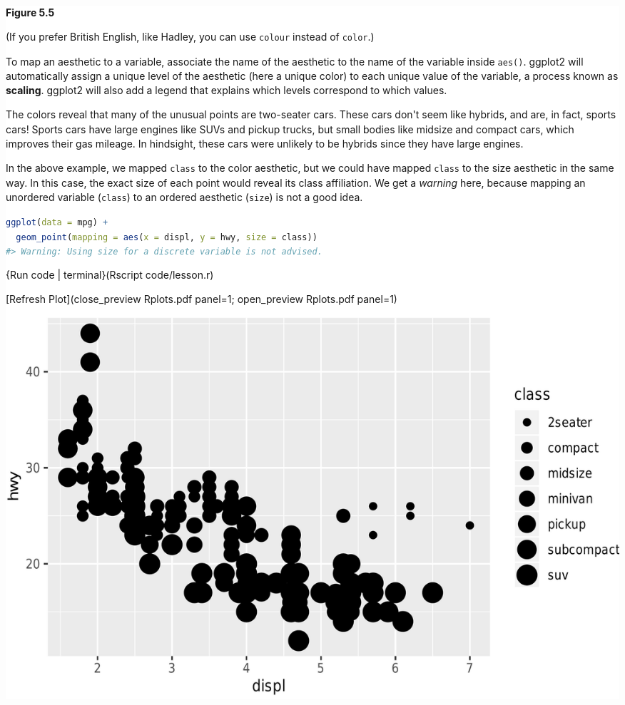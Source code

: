**Figure 5.5**

(If you prefer British English, like Hadley, you can use `colour` instead of `color`.)

To map an aesthetic to a variable, associate the name of the aesthetic to the name of the variable inside `aes()`. ggplot2 will automatically assign a unique level of the aesthetic (here a unique color) to each unique value of the variable, a process known as __scaling__. ggplot2 will also add a legend that explains which levels correspond to which values.

The colors reveal that many of the unusual points are two-seater cars. These cars don't seem like hybrids, and are, in fact, sports cars! Sports cars have large engines like SUVs and pickup trucks, but small bodies like midsize and compact cars, which improves their gas mileage. In hindsight, these cars were unlikely to be hybrids since they have large engines.

In the above example, we mapped `class` to the color aesthetic, but we could have mapped `class` to the size aesthetic in the same way. In this case, the exact size of each point would reveal its class affiliation. We get a _warning_ here, because mapping an unordered variable (`class`) to an ordered aesthetic (`size`) is not a good idea.


```r
ggplot(data = mpg) + 
  geom_point(mapping = aes(x = displ, y = hwy, size = class))
#> Warning: Using size for a discrete variable is not advised.
```

{Run code | terminal}(Rscript code/lesson.r)
 
[Refresh Plot](close_preview Rplots.pdf panel=1; open_preview Rplots.pdf panel=1)



![Figure 5.6](visualize_files/figure-latex/unnamed-chunk-9-1.jpg)
